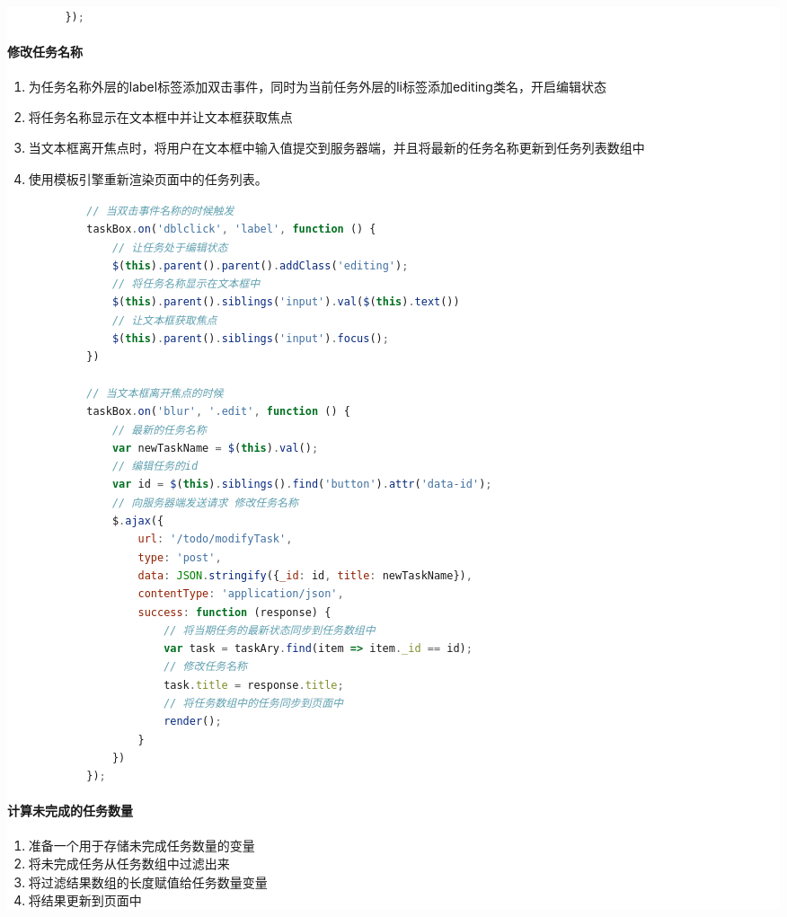    ```javascript
   			});
   ```

#### 修改任务名称

1. 为任务名称外层的label标签添加双击事件，同时为当前任务外层的li标签添加editing类名，开启编辑状态

2. 将任务名称显示在文本框中并让文本框获取焦点

3. 当文本框离开焦点时，将用户在文本框中输入值提交到服务器端，并且将最新的任务名称更新到任务列表数组中

4. 使用模板引擎重新渲染页面中的任务列表。

   ```javascript
   			// 当双击事件名称的时候触发
   			taskBox.on('dblclick', 'label', function () {
   				// 让任务处于编辑状态
   				$(this).parent().parent().addClass('editing');
   				// 将任务名称显示在文本框中
   				$(this).parent().siblings('input').val($(this).text())
   				// 让文本框获取焦点
   				$(this).parent().siblings('input').focus();
   			})

   			// 当文本框离开焦点的时候
   			taskBox.on('blur', '.edit', function () {
   				// 最新的任务名称
   				var newTaskName = $(this).val();
   				// 编辑任务的id
   				var id = $(this).siblings().find('button').attr('data-id');
   				// 向服务器端发送请求 修改任务名称
   				$.ajax({
   					url: '/todo/modifyTask',
   					type: 'post',
   					data: JSON.stringify({_id: id, title: newTaskName}),
   					contentType: 'application/json',
   					success: function (response) {
   						// 将当期任务的最新状态同步到任务数组中
   						var task = taskAry.find(item => item._id == id);
   						// 修改任务名称
   						task.title = response.title;
   						// 将任务数组中的任务同步到页面中
   						render();
   					}
   				})
   			});
   ```

#### 计算未完成的任务数量

1. 准备一个用于存储未完成任务数量的变量
2. 将未完成任务从任务数组中过滤出来
3. 将过滤结果数组的长度赋值给任务数量变量
4. 将结果更新到页面中
